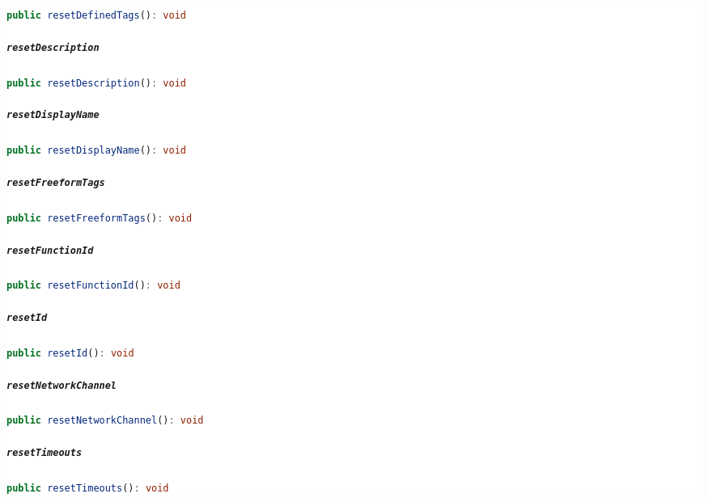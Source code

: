 ```typescript
public resetDefinedTags(): void
```

##### `resetDescription` <a name="resetDescription" id="rhizo-co-terraform-provider-oci.devopsDeployEnvironment.DevopsDeployEnvironment.resetDescription"></a>

```typescript
public resetDescription(): void
```

##### `resetDisplayName` <a name="resetDisplayName" id="rhizo-co-terraform-provider-oci.devopsDeployEnvironment.DevopsDeployEnvironment.resetDisplayName"></a>

```typescript
public resetDisplayName(): void
```

##### `resetFreeformTags` <a name="resetFreeformTags" id="rhizo-co-terraform-provider-oci.devopsDeployEnvironment.DevopsDeployEnvironment.resetFreeformTags"></a>

```typescript
public resetFreeformTags(): void
```

##### `resetFunctionId` <a name="resetFunctionId" id="rhizo-co-terraform-provider-oci.devopsDeployEnvironment.DevopsDeployEnvironment.resetFunctionId"></a>

```typescript
public resetFunctionId(): void
```

##### `resetId` <a name="resetId" id="rhizo-co-terraform-provider-oci.devopsDeployEnvironment.DevopsDeployEnvironment.resetId"></a>

```typescript
public resetId(): void
```

##### `resetNetworkChannel` <a name="resetNetworkChannel" id="rhizo-co-terraform-provider-oci.devopsDeployEnvironment.DevopsDeployEnvironment.resetNetworkChannel"></a>

```typescript
public resetNetworkChannel(): void
```

##### `resetTimeouts` <a name="resetTimeouts" id="rhizo-co-terraform-provider-oci.devopsDeployEnvironment.DevopsDeployEnvironment.resetTimeouts"></a>

```typescript
public resetTimeouts(): void
```
